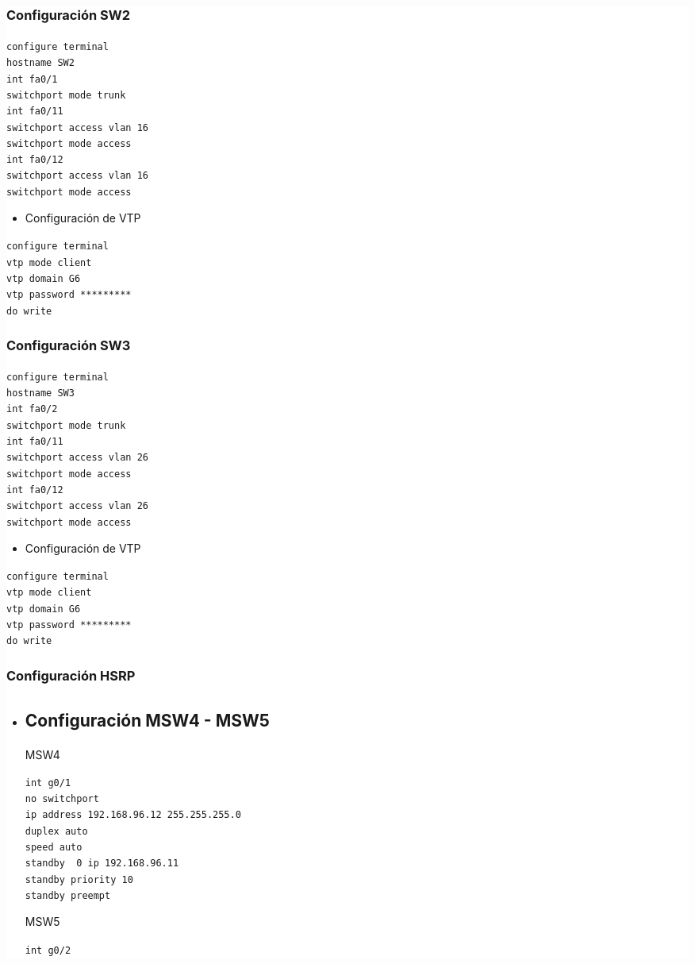 ### Configuración SW2

``` 
configure terminal
hostname SW2
int fa0/1
switchport mode trunk
int fa0/11
switchport access vlan 16
switchport mode access 
int fa0/12
switchport access vlan 16
switchport mode access 

``` 
- Configuración de VTP
``` 
configure terminal
vtp mode client
vtp domain G6
vtp password *********
do write
``` 


### Configuración SW3

``` 
configure terminal
hostname SW3
int fa0/2
switchport mode trunk
int fa0/11
switchport access vlan 26
switchport mode access 
int fa0/12
switchport access vlan 26
switchport mode access 

``` 
- Configuración de VTP
``` 
configure terminal
vtp mode client
vtp domain G6
vtp password *********
do write
``` 

### Configuración HSRP
- ## Configuración MSW4 - MSW5
    MSW4
     ``` 
    int g0/1
    no switchport 
    ip address 192.168.96.12 255.255.255.0
    duplex auto
    speed auto
    standby  0 ip 192.168.96.11
    standby priority 10
    standby preempt
    ```
    MSW5
    ``` 
    int g0/2